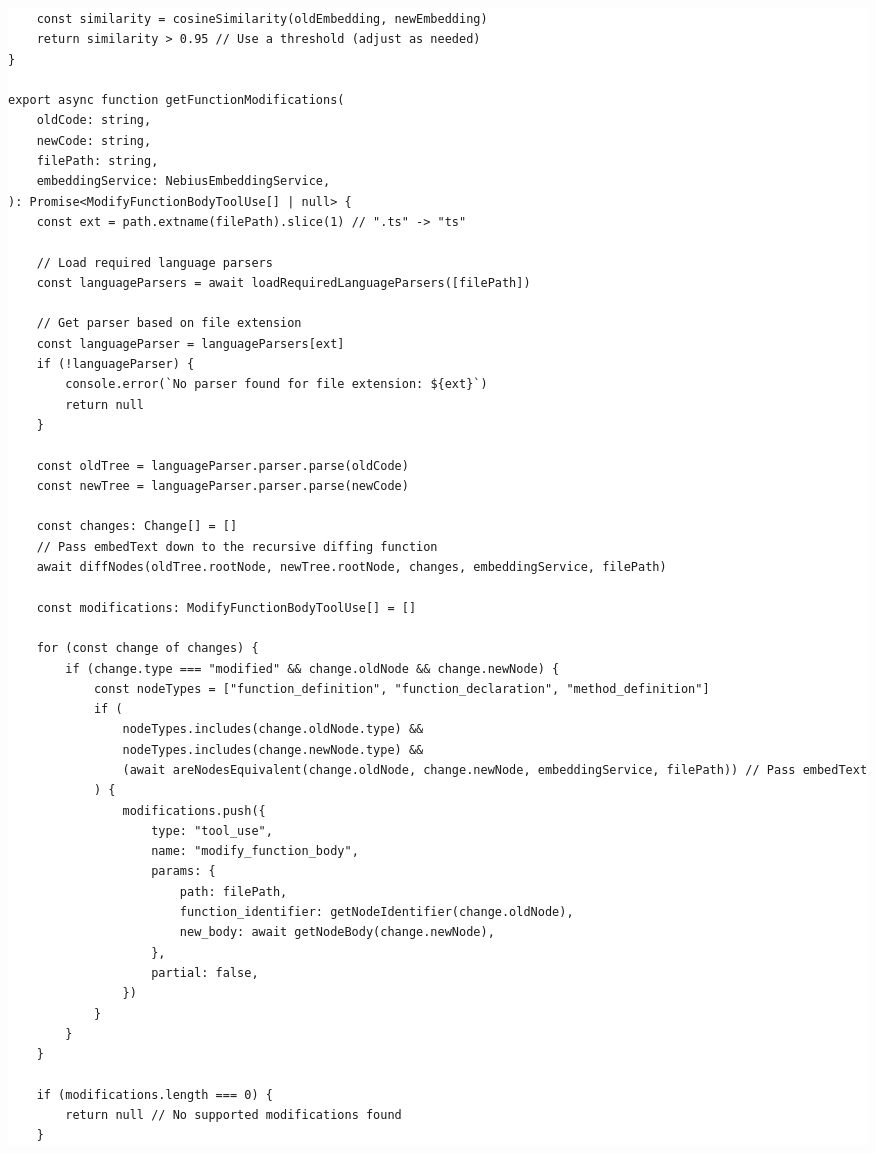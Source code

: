     	const similarity = cosineSimilarity(oldEmbedding, newEmbedding)
    	return similarity > 0.95 // Use a threshold (adjust as needed)
    }

    export async function getFunctionModifications(
    	oldCode: string,
    	newCode: string,
    	filePath: string,
    	embeddingService: NebiusEmbeddingService,
    ): Promise<ModifyFunctionBodyToolUse[] | null> {
    	const ext = path.extname(filePath).slice(1) // ".ts" -> "ts"

    	// Load required language parsers
    	const languageParsers = await loadRequiredLanguageParsers([filePath])

    	// Get parser based on file extension
    	const languageParser = languageParsers[ext]
    	if (!languageParser) {
    		console.error(`No parser found for file extension: ${ext}`)
    		return null
    	}

    	const oldTree = languageParser.parser.parse(oldCode)
    	const newTree = languageParser.parser.parse(newCode)

    	const changes: Change[] = []
    	// Pass embedText down to the recursive diffing function
    	await diffNodes(oldTree.rootNode, newTree.rootNode, changes, embeddingService, filePath)

    	const modifications: ModifyFunctionBodyToolUse[] = []

    	for (const change of changes) {
    		if (change.type === "modified" && change.oldNode && change.newNode) {
    			const nodeTypes = ["function_definition", "function_declaration", "method_definition"]
    			if (
    				nodeTypes.includes(change.oldNode.type) &&
    				nodeTypes.includes(change.newNode.type) &&
    				(await areNodesEquivalent(change.oldNode, change.newNode, embeddingService, filePath)) // Pass embedText
    			) {
    				modifications.push({
    					type: "tool_use",
    					name: "modify_function_body",
    					params: {
    						path: filePath,
    						function_identifier: getNodeIdentifier(change.oldNode),
    						new_body: await getNodeBody(change.newNode),
    					},
    					partial: false,
    				})
    			}
    		}
    	}

    	if (modifications.length === 0) {
    		return null // No supported modifications found
    	}
